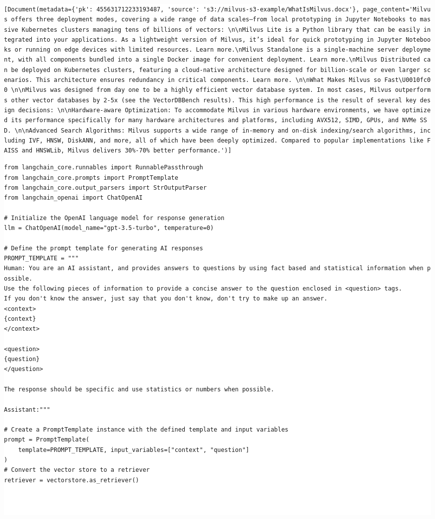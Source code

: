 <pre><code translate="no">[Document(metadata={'pk': 455631712233193487, 'source': 's3://milvus-s3-example/WhatIsMilvus.docx'}, page_content='Milvus offers three deployment modes, covering a wide range of data scales—from local prototyping in Jupyter Notebooks to massive Kubernetes clusters managing tens of billions of vectors: \n\nMilvus Lite is a Python library that can be easily integrated into your applications. As a lightweight version of Milvus, it’s ideal for quick prototyping in Jupyter Notebooks or running on edge devices with limited resources. Learn more.\nMilvus Standalone is a single-machine server deployment, with all components bundled into a single Docker image for convenient deployment. Learn more.\nMilvus Distributed can be deployed on Kubernetes clusters, featuring a cloud-native architecture designed for billion-scale or even larger scenarios. This architecture ensures redundancy in critical components. Learn more. \n\nWhat Makes Milvus so Fast\U0010fc00 \n\nMilvus was designed from day one to be a highly efficient vector database system. In most cases, Milvus outperforms other vector databases by 2-5x (see the VectorDBBench results). This high performance is the result of several key design decisions: \n\nHardware-aware Optimization: To accommodate Milvus in various hardware environments, we have optimized its performance specifically for many hardware architectures and platforms, including AVX512, SIMD, GPUs, and NVMe SSD. \n\nAdvanced Search Algorithms: Milvus supports a wide range of in-memory and on-disk indexing/search algorithms, including IVF, HNSW, DiskANN, and more, all of which have been deeply optimized. Compared to popular implementations like FAISS and HNSWLib, Milvus delivers 30%-70% better performance.')]
</code></pre>
<pre><code translate="no" class="language-python"><span class="hljs-keyword">from</span> langchain_core.runnables <span class="hljs-keyword">import</span> RunnablePassthrough
<span class="hljs-keyword">from</span> langchain_core.prompts <span class="hljs-keyword">import</span> PromptTemplate
<span class="hljs-keyword">from</span> langchain_core.output_parsers <span class="hljs-keyword">import</span> StrOutputParser
<span class="hljs-keyword">from</span> langchain_openai <span class="hljs-keyword">import</span> ChatOpenAI

<span class="hljs-comment"># Initialize the OpenAI language model for response generation</span>
llm = ChatOpenAI(model_name=<span class="hljs-string">&quot;gpt-3.5-turbo&quot;</span>, temperature=<span class="hljs-number">0</span>)

<span class="hljs-comment"># Define the prompt template for generating AI responses</span>
PROMPT_TEMPLATE = <span class="hljs-string">&quot;&quot;&quot;
Human: You are an AI assistant, and provides answers to questions by using fact based and statistical information when possible.
Use the following pieces of information to provide a concise answer to the question enclosed in &lt;question&gt; tags.
If you don&#x27;t know the answer, just say that you don&#x27;t know, don&#x27;t try to make up an answer.
&lt;context&gt;
{context}
&lt;/context&gt;

&lt;question&gt;
{question}
&lt;/question&gt;

The response should be specific and use statistics or numbers when possible.

Assistant:&quot;&quot;&quot;</span>

<span class="hljs-comment"># Create a PromptTemplate instance with the defined template and input variables</span>
prompt = PromptTemplate(
    template=PROMPT_TEMPLATE, input_variables=[<span class="hljs-string">&quot;context&quot;</span>, <span class="hljs-string">&quot;question&quot;</span>]
)
<span class="hljs-comment"># Convert the vector store to a retriever</span>
retriever = vectorstore.as_retriever()
